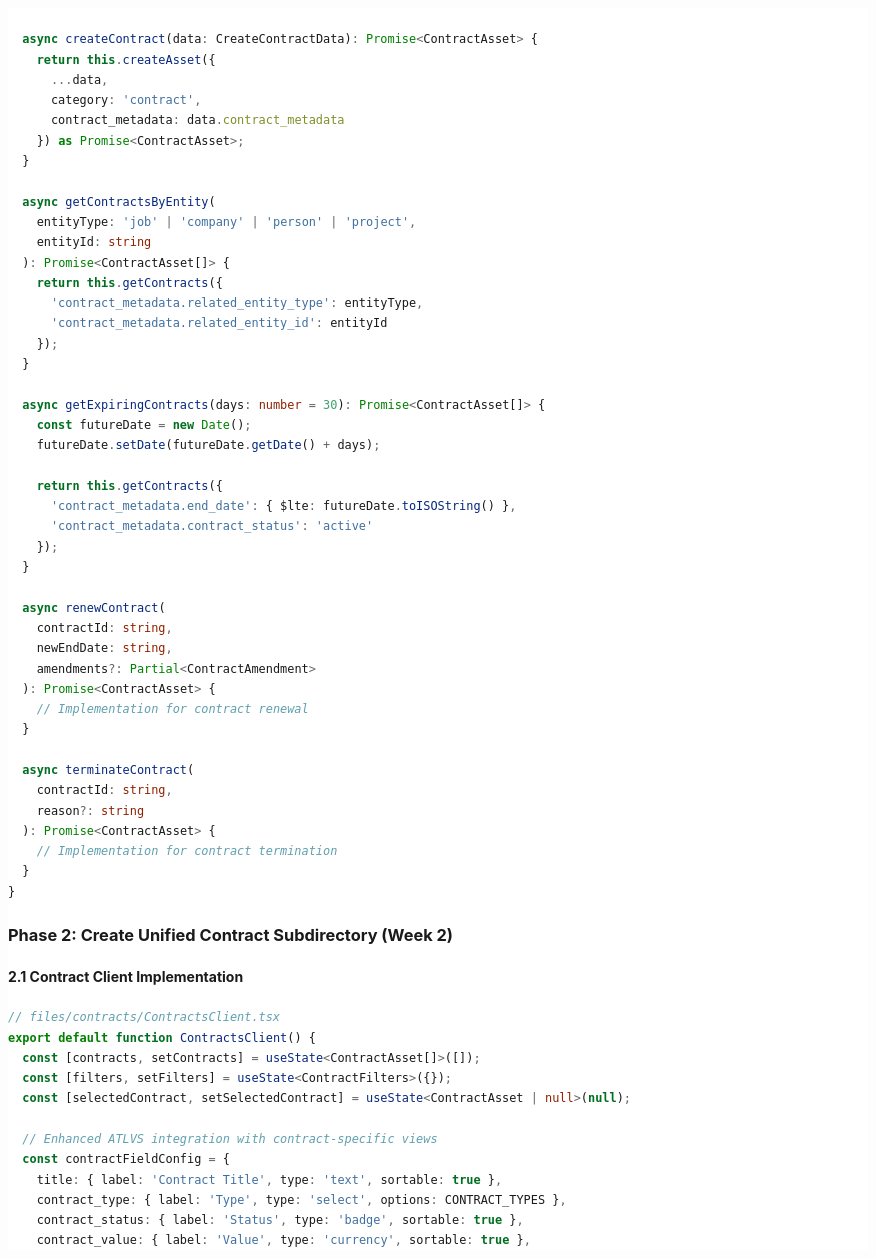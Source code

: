 ```typescript
  
  async createContract(data: CreateContractData): Promise<ContractAsset> {
    return this.createAsset({
      ...data,
      category: 'contract',
      contract_metadata: data.contract_metadata
    }) as Promise<ContractAsset>;
  }
  
  async getContractsByEntity(
    entityType: 'job' | 'company' | 'person' | 'project',
    entityId: string
  ): Promise<ContractAsset[]> {
    return this.getContracts({
      'contract_metadata.related_entity_type': entityType,
      'contract_metadata.related_entity_id': entityId
    });
  }
  
  async getExpiringContracts(days: number = 30): Promise<ContractAsset[]> {
    const futureDate = new Date();
    futureDate.setDate(futureDate.getDate() + days);
    
    return this.getContracts({
      'contract_metadata.end_date': { $lte: futureDate.toISOString() },
      'contract_metadata.contract_status': 'active'
    });
  }
  
  async renewContract(
    contractId: string, 
    newEndDate: string, 
    amendments?: Partial<ContractAmendment>
  ): Promise<ContractAsset> {
    // Implementation for contract renewal
  }
  
  async terminateContract(
    contractId: string, 
    reason?: string
  ): Promise<ContractAsset> {
    // Implementation for contract termination
  }
}
```

### **Phase 2: Create Unified Contract Subdirectory (Week 2)**

#### **2.1 Contract Client Implementation**
```typescript
// files/contracts/ContractsClient.tsx
export default function ContractsClient() {
  const [contracts, setContracts] = useState<ContractAsset[]>([]);
  const [filters, setFilters] = useState<ContractFilters>({});
  const [selectedContract, setSelectedContract] = useState<ContractAsset | null>(null);
  
  // Enhanced ATLVS integration with contract-specific views
  const contractFieldConfig = {
    title: { label: 'Contract Title', type: 'text', sortable: true },
    contract_type: { label: 'Type', type: 'select', options: CONTRACT_TYPES },
    contract_status: { label: 'Status', type: 'badge', sortable: true },
    contract_value: { label: 'Value', type: 'currency', sortable: true },
```